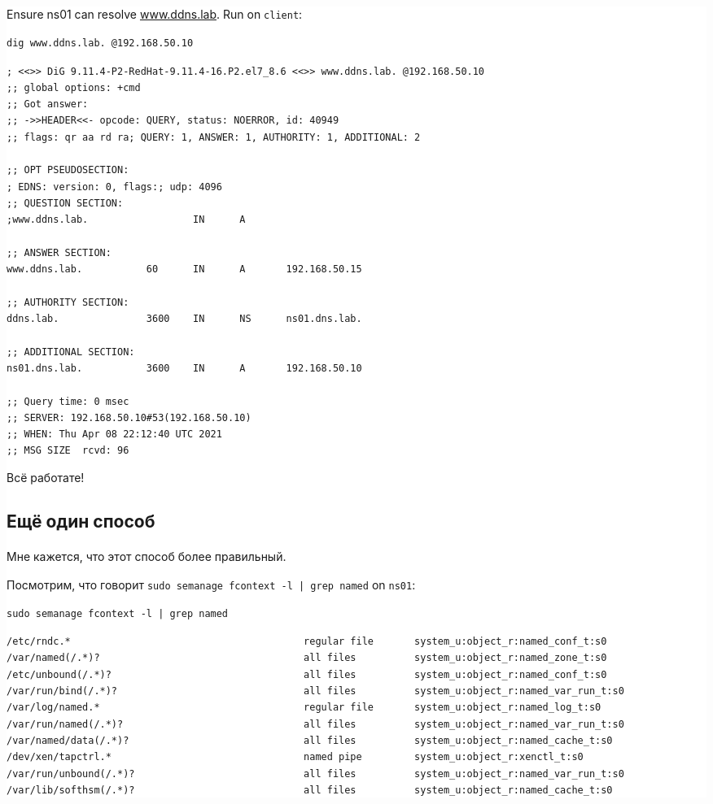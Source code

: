 Ensure ns01 can resolve www.ddns.lab. Run on `client`:

```shell
dig www.ddns.lab. @192.168.50.10
```

```log
; <<>> DiG 9.11.4-P2-RedHat-9.11.4-16.P2.el7_8.6 <<>> www.ddns.lab. @192.168.50.10
;; global options: +cmd
;; Got answer:
;; ->>HEADER<<- opcode: QUERY, status: NOERROR, id: 40949
;; flags: qr aa rd ra; QUERY: 1, ANSWER: 1, AUTHORITY: 1, ADDITIONAL: 2

;; OPT PSEUDOSECTION:
; EDNS: version: 0, flags:; udp: 4096
;; QUESTION SECTION:
;www.ddns.lab.                  IN      A

;; ANSWER SECTION:
www.ddns.lab.           60      IN      A       192.168.50.15

;; AUTHORITY SECTION:
ddns.lab.               3600    IN      NS      ns01.dns.lab.

;; ADDITIONAL SECTION:
ns01.dns.lab.           3600    IN      A       192.168.50.10

;; Query time: 0 msec
;; SERVER: 192.168.50.10#53(192.168.50.10)
;; WHEN: Thu Apr 08 22:12:40 UTC 2021
;; MSG SIZE  rcvd: 96
```

Всё работате!

## Ещё один способ

Мне кажется, что этот способ более правильный.

Посмотрим, что говорит `sudo semanage fcontext -l | grep named` on `ns01`:

```shell
sudo semanage fcontext -l | grep named
```

```log
/etc/rndc.*                                        regular file       system_u:object_r:named_conf_t:s0 
/var/named(/.*)?                                   all files          system_u:object_r:named_zone_t:s0 
/etc/unbound(/.*)?                                 all files          system_u:object_r:named_conf_t:s0 
/var/run/bind(/.*)?                                all files          system_u:object_r:named_var_run_t:s0 
/var/log/named.*                                   regular file       system_u:object_r:named_log_t:s0 
/var/run/named(/.*)?                               all files          system_u:object_r:named_var_run_t:s0 
/var/named/data(/.*)?                              all files          system_u:object_r:named_cache_t:s0 
/dev/xen/tapctrl.*                                 named pipe         system_u:object_r:xenctl_t:s0 
/var/run/unbound(/.*)?                             all files          system_u:object_r:named_var_run_t:s0 
/var/lib/softhsm(/.*)?                             all files          system_u:object_r:named_cache_t:s0 
```